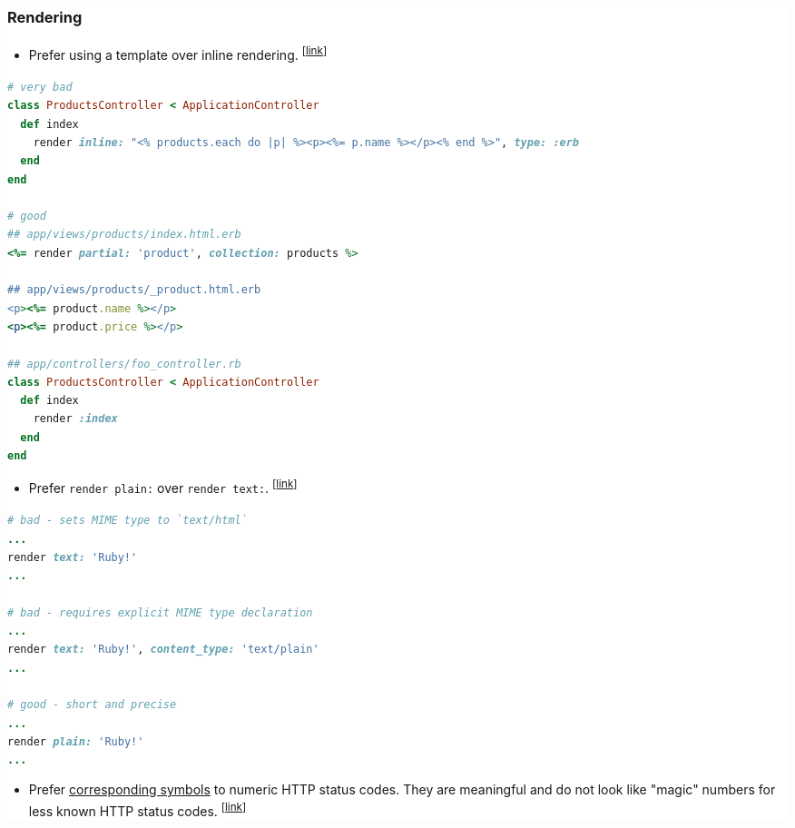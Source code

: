 
### Rendering

* <a name="inline-rendering"></a>
  Prefer using a template over inline rendering.
<sup>[[link](#inline-rendering)]</sup>

```ruby
# very bad
class ProductsController < ApplicationController
  def index
    render inline: "<% products.each do |p| %><p><%= p.name %></p><% end %>", type: :erb
  end
end

# good
## app/views/products/index.html.erb
<%= render partial: 'product', collection: products %>

## app/views/products/_product.html.erb
<p><%= product.name %></p>
<p><%= product.price %></p>

## app/controllers/foo_controller.rb
class ProductsController < ApplicationController
  def index
    render :index
  end
end
```

* <a name="plain-text-rendering"></a>
  Prefer `render plain:` over `render text:`.
<sup>[[link](#plain-text-rendering)]</sup>

```ruby
# bad - sets MIME type to `text/html`
...
render text: 'Ruby!'
...

# bad - requires explicit MIME type declaration
...
render text: 'Ruby!', content_type: 'text/plain'
...

# good - short and precise
...
render plain: 'Ruby!'
...
```

* <a name="http-status-code-symbols"></a>
  Prefer [corresponding symbols](https://gist.github.com/mlanett/a31c340b132ddefa9cca) to numeric HTTP status codes. They are meaningful and do not look like "magic" numbers for less known HTTP status codes.
<sup>[[link](#http-status-code-symbols)]</sup>
